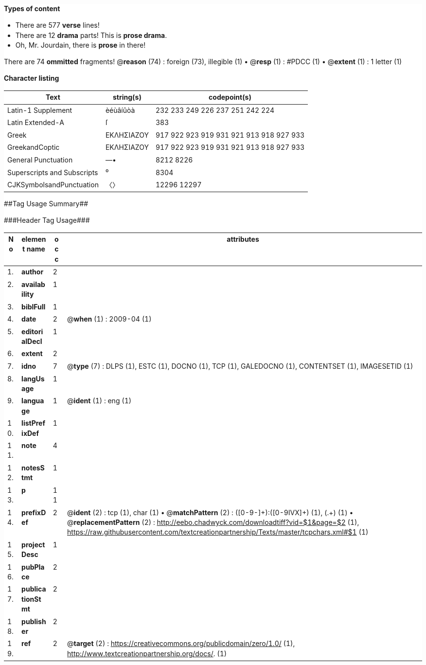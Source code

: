 **Types of content**

  * There are 577 **verse** lines!
  * There are 12 **drama** parts! This is **prose drama**.
  * Oh, Mr. Jourdain, there is **prose** in there!

There are 74 **ommitted** fragments! 
 @__reason__ (74) : foreign (73), illegible (1)  •  @__resp__ (1) : #PDCC (1)  •  @__extent__ (1) : 1 letter (1)

**Character listing**


|Text|string(s)|codepoint(s)|
|---|---|---|
|Latin-1 Supplement|èéùâíûòà|232 233 249 226 237 251 242 224|
|Latin Extended-A|ſ|383|
|Greek|ΕΚΛΗΣΙΑΖΟΥ|917 922 923 919 931 921 913 918 927 933|
|GreekandCoptic|ΕΚΛΗΣΙΑΖΟΥ|917 922 923 919 931 921 913 918 927 933|
|General Punctuation|—•|8212 8226|
|Superscripts             and Subscripts|⁰|8304|
|CJKSymbolsandPunctuation|〈〉|12296 12297|

##Tag Usage Summary##

###Header Tag Usage###

|No|element name|occ|attributes|
|---|---|---|---|
|1.|__author__|2||
|2.|__availability__|1||
|3.|__biblFull__|1||
|4.|__date__|2| @__when__ (1) : 2009-04 (1)|
|5.|__editorialDecl__|1||
|6.|__extent__|2||
|7.|__idno__|7| @__type__ (7) : DLPS (1), ESTC (1), DOCNO (1), TCP (1), GALEDOCNO (1), CONTENTSET (1), IMAGESETID (1)|
|8.|__langUsage__|1||
|9.|__language__|1| @__ident__ (1) : eng (1)|
|10.|__listPrefixDef__|1||
|11.|__note__|4||
|12.|__notesStmt__|1||
|13.|__p__|11||
|14.|__prefixDef__|2| @__ident__ (2) : tcp (1), char (1)  •  @__matchPattern__ (2) : ([0-9\-]+):([0-9IVX]+) (1), (.+) (1)  •  @__replacementPattern__ (2) : http://eebo.chadwyck.com/downloadtiff?vid=$1&page=$2 (1), https://raw.githubusercontent.com/textcreationpartnership/Texts/master/tcpchars.xml#$1 (1)|
|15.|__projectDesc__|1||
|16.|__pubPlace__|2||
|17.|__publicationStmt__|2||
|18.|__publisher__|2||
|19.|__ref__|2| @__target__ (2) : https://creativecommons.org/publicdomain/zero/1.0/ (1), http://www.textcreationpartnership.org/docs/. (1)|